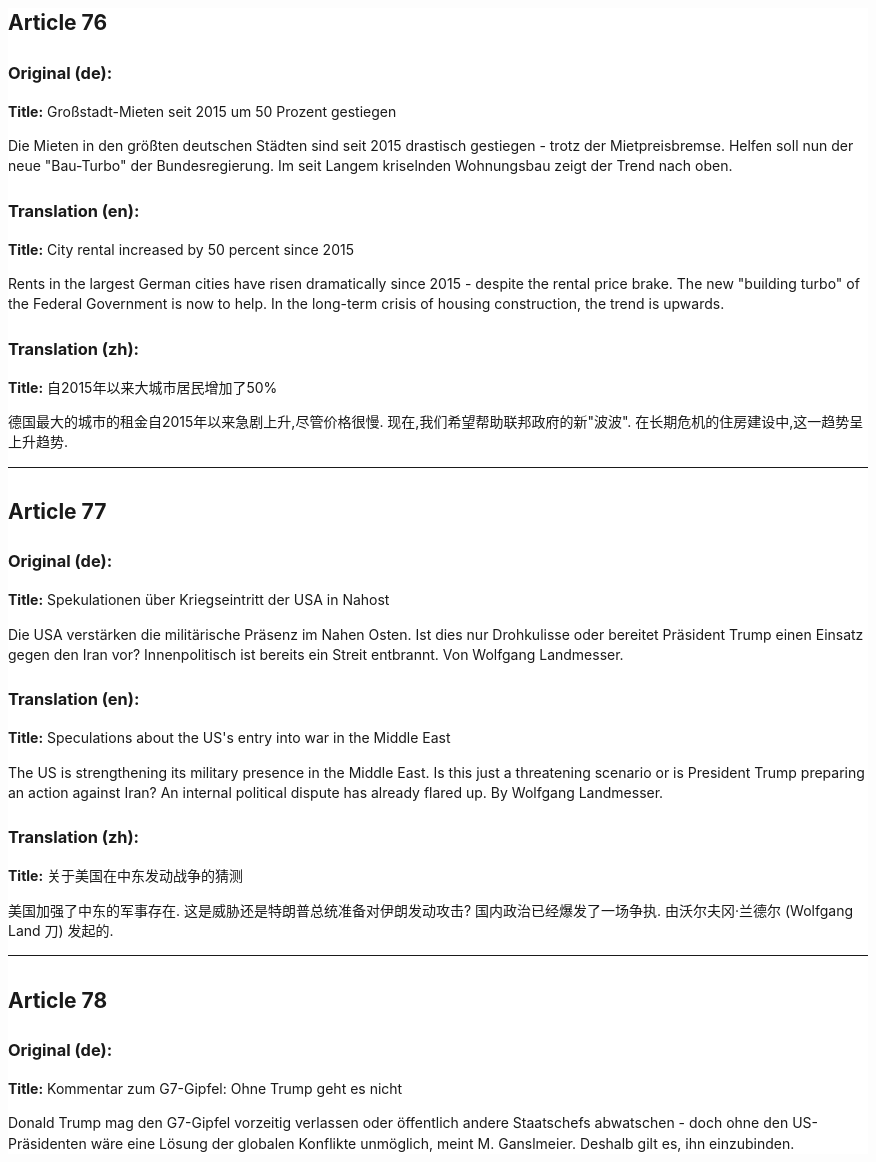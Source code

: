 ## Article 76
### Original (de):
**Title:** Großstadt-Mieten seit 2015 um 50 Prozent gestiegen

Die Mieten in den größten deutschen Städten sind seit 2015 drastisch gestiegen - trotz der Mietpreisbremse. Helfen soll nun der neue "Bau-Turbo" der Bundesregierung. Im seit Langem kriselnden Wohnungsbau zeigt der Trend nach oben.

### Translation (en):
**Title:** City rental increased by 50 percent since 2015

Rents in the largest German cities have risen dramatically since 2015 - despite the rental price brake. The new "building turbo" of the Federal Government is now to help. In the long-term crisis of housing construction, the trend is upwards.

### Translation (zh):
**Title:** 自2015年以来大城市居民增加了50%

德国最大的城市的租金自2015年以来急剧上升,尽管价格很慢. 现在,我们希望帮助联邦政府的新"波波". 在长期危机的住房建设中,这一趋势呈上升趋势.

---

## Article 77
### Original (de):
**Title:** Spekulationen über Kriegseintritt der USA in Nahost

Die USA verstärken die militärische Präsenz im Nahen Osten. Ist dies nur Drohkulisse oder bereitet Präsident Trump einen Einsatz gegen den Iran vor? Innenpolitisch ist bereits ein Streit entbrannt. Von Wolfgang Landmesser.

### Translation (en):
**Title:** Speculations about the US's entry into war in the Middle East

The US is strengthening its military presence in the Middle East. Is this just a threatening scenario or is President Trump preparing an action against Iran? An internal political dispute has already flared up. By Wolfgang Landmesser.

### Translation (zh):
**Title:** 关于美国在中东发动战争的猜测

美国加强了中东的军事存在. 这是威胁还是特朗普总统准备对伊朗发动攻击? 国内政治已经爆发了一场争执. 由沃尔夫冈·兰德尔 (Wolfgang Land 刀) 发起的.

---

## Article 78
### Original (de):
**Title:** Kommentar zum G7-Gipfel: Ohne Trump geht es nicht

Donald Trump mag den G7-Gipfel vorzeitig verlassen oder öffentlich andere Staatschefs abwatschen - doch ohne den US-Präsidenten wäre eine Lösung der globalen Konflikte unmöglich, meint M. Ganslmeier. Deshalb gilt es, ihn einzubinden.
